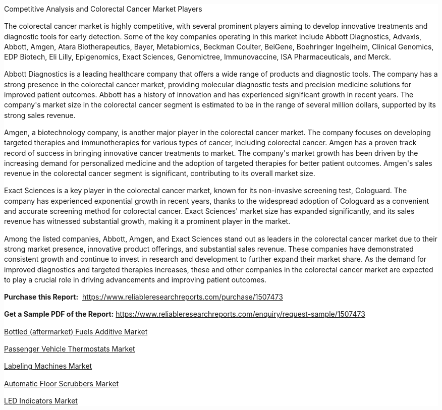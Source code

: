 <p><p>Competitive Analysis and Colorectal Cancer Market Players</p><p>The colorectal cancer market is highly competitive, with several prominent players aiming to develop innovative treatments and diagnostic tools for early detection. Some of the key companies operating in this market include Abbott Diagnostics, Advaxis, Abbott, Amgen, Atara Biotherapeutics, Bayer, Metabiomics, Beckman Coulter, BeiGene, Boehringer Ingelheim, Clinical Genomics, EDP Biotech, Eli Lilly, Epigenomics, Exact Sciences, Genomictree, Immunovaccine, ISA Pharmaceuticals, and Merck.</p><p>Abbott Diagnostics is a leading healthcare company that offers a wide range of products and diagnostic tools. The company has a strong presence in the colorectal cancer market, providing molecular diagnostic tests and precision medicine solutions for improved patient outcomes. Abbott has a history of innovation and has experienced significant growth in recent years. The company's market size in the colorectal cancer segment is estimated to be in the range of several million dollars, supported by its strong sales revenue.</p><p>Amgen, a biotechnology company, is another major player in the colorectal cancer market. The company focuses on developing targeted therapies and immunotherapies for various types of cancer, including colorectal cancer. Amgen has a proven track record of success in bringing innovative cancer treatments to market. The company's market growth has been driven by the increasing demand for personalized medicine and the adoption of targeted therapies for better patient outcomes. Amgen's sales revenue in the colorectal cancer segment is significant, contributing to its overall market size.</p><p>Exact Sciences is a key player in the colorectal cancer market, known for its non-invasive screening test, Cologuard. The company has experienced exponential growth in recent years, thanks to the widespread adoption of Cologuard as a convenient and accurate screening method for colorectal cancer. Exact Sciences' market size has expanded significantly, and its sales revenue has witnessed substantial growth, making it a prominent player in the market.</p><p>Among the listed companies, Abbott, Amgen, and Exact Sciences stand out as leaders in the colorectal cancer market due to their strong market presence, innovative product offerings, and substantial sales revenue. These companies have demonstrated consistent growth and continue to invest in research and development to further expand their market share. As the demand for improved diagnostics and targeted therapies increases, these and other companies in the colorectal cancer market are expected to play a crucial role in driving advancements and improving patient outcomes.</p></p>
<p><strong>Purchase this Report:</strong>&nbsp;&nbsp;<a href="https://www.reliableresearchreports.com/purchase/1507473">https://www.reliableresearchreports.com/purchase/1507473</a></p>
<p></p>
<p><strong>Get a Sample PDF of the Report:</strong>&nbsp;<a href="https://www.reliableresearchreports.com/enquiry/request-sample/1507473">https://www.reliableresearchreports.com/enquiry/request-sample/1507473</a></p>
<p><p><a href="https://www.linkedin.com/pulse/bottled-aftermarket-fuels-additive-market-size-forecast/">Bottled (aftermarket) Fuels Additive Market</a></p><p><a href="https://www.linkedin.com/pulse/passenger-vehicle-thermostats-market-size-forecast-2023/">Passenger Vehicle Thermostats Market</a></p><p><a href="https://www.linkedin.com/pulse/labeling-machines-market-size-forecast-2023-2030/">Labeling Machines Market</a></p><p><a href="https://medium.com/@zolajenkins1966/automatic-floor-scrubbers-market-exploring-market-share-market-trends-and-future-growth-2a0581306074">Automatic Floor Scrubbers Market</a></p><p><a href="https://medium.com/@darianswift1922/led-indicators-market-opportunities-and-strategies-forecast-for-period-from-2023-2030-b15b17d23fb4">LED Indicators Market</a></p></p>
